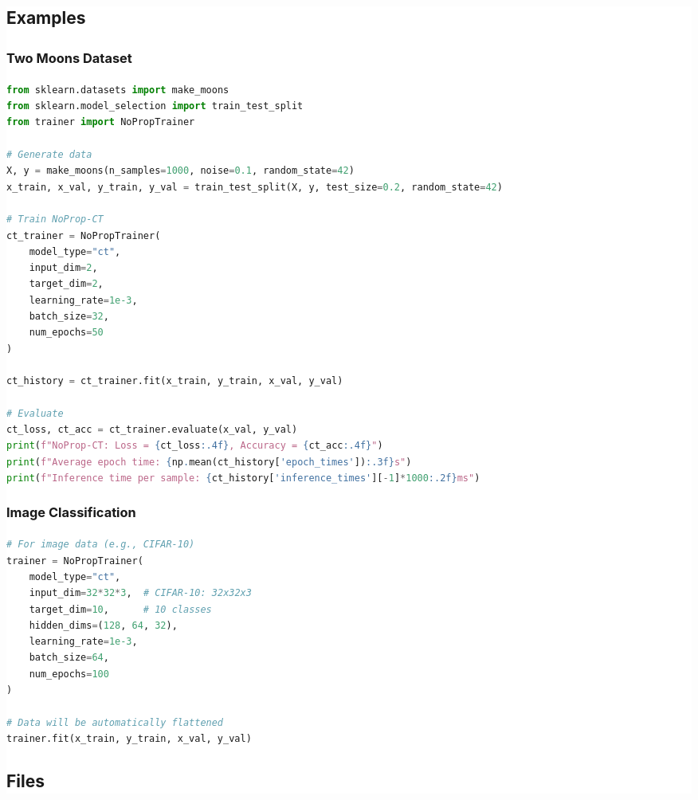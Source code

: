 ## Examples

### Two Moons Dataset

```python
from sklearn.datasets import make_moons
from sklearn.model_selection import train_test_split
from trainer import NoPropTrainer

# Generate data
X, y = make_moons(n_samples=1000, noise=0.1, random_state=42)
x_train, x_val, y_train, y_val = train_test_split(X, y, test_size=0.2, random_state=42)

# Train NoProp-CT
ct_trainer = NoPropTrainer(
    model_type="ct",
    input_dim=2,
    target_dim=2,
    learning_rate=1e-3,
    batch_size=32,
    num_epochs=50
)

ct_history = ct_trainer.fit(x_train, y_train, x_val, y_val)

# Evaluate
ct_loss, ct_acc = ct_trainer.evaluate(x_val, y_val)
print(f"NoProp-CT: Loss = {ct_loss:.4f}, Accuracy = {ct_acc:.4f}")
print(f"Average epoch time: {np.mean(ct_history['epoch_times']):.3f}s")
print(f"Inference time per sample: {ct_history['inference_times'][-1]*1000:.2f}ms")
```

### Image Classification

```python
# For image data (e.g., CIFAR-10)
trainer = NoPropTrainer(
    model_type="ct",
    input_dim=32*32*3,  # CIFAR-10: 32x32x3
    target_dim=10,      # 10 classes
    hidden_dims=(128, 64, 32),
    learning_rate=1e-3,
    batch_size=64,
    num_epochs=100
)

# Data will be automatically flattened
trainer.fit(x_train, y_train, x_val, y_val)
```

## Files
